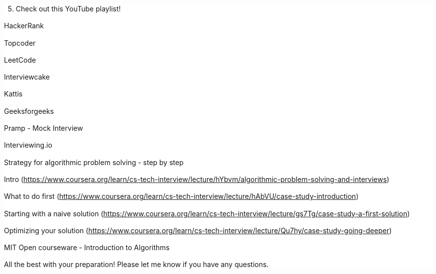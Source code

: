 5) Check out this YouTube playlist!

HackerRank


Topcoder


LeetCode


Interviewcake


Kattis


Geeksforgeeks


Pramp - Mock Interview


Interviewing.io


Strategy for algorithmic problem solving - step by step

Intro (https://www.coursera.org/learn/cs-tech-interview/lecture/hYbvm/algorithmic-problem-solving-and-interviews) 

What to do first (https://www.coursera.org/learn/cs-tech-interview/lecture/hAbVU/case-study-introduction)

Starting with a naive solution (https://www.coursera.org/learn/cs-tech-interview/lecture/gs7Tg/case-study-a-first-solution)

Optimizing your solution (https://www.coursera.org/learn/cs-tech-interview/lecture/Qu7hy/case-study-going-deeper)


MIT Open courseware - Introduction to Algorithms

All the best with your preparation! Please let me know if you have any questions.